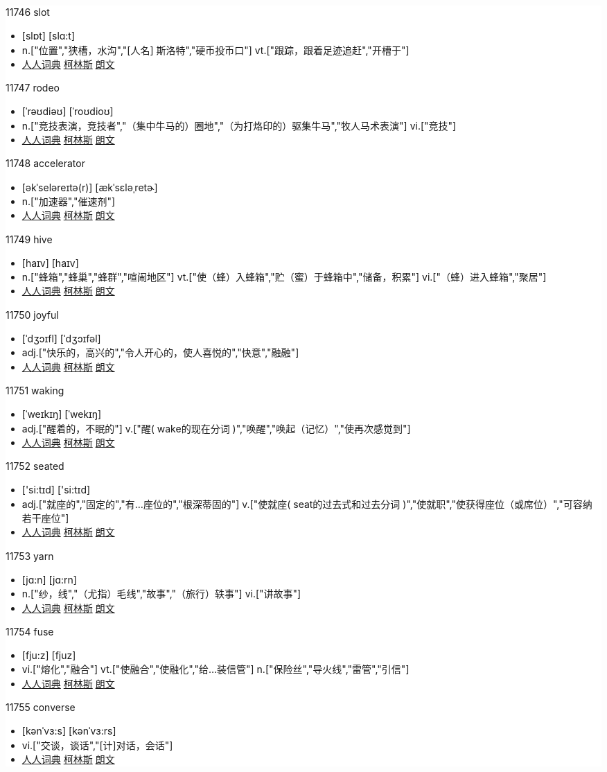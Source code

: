 11746 slot 
- [slɒt]  [slɑ:t] 
- n.["位置","狭槽，水沟","[人名] 斯洛特","硬币投币口"]  vt.["跟踪，跟着足迹追赶","开槽于"]   
- [人人词典](https://www.91dict.com/words?w=slot) [柯林斯](https://www.collinsdictionary.com/zh/dictionary/english/slot) [朗文](https://www.ldoceonline.com/dictionary/slot) 

11747 rodeo 
- [ˈrəʊdiəʊ]  [ˈroʊdioʊ] 
- n.["竞技表演，竞技者","（集中牛马的）圈地","（为打烙印的）驱集牛马","牧人马术表演"]  vi.["竞技"]   
- [人人词典](https://www.91dict.com/words?w=rodeo) [柯林斯](https://www.collinsdictionary.com/zh/dictionary/english/rodeo) [朗文](https://www.ldoceonline.com/dictionary/rodeo) 

11748 accelerator 
- [əkˈseləreɪtə(r)]  [ækˈsɛləˌretɚ] 
- n.["加速器","催速剂"]   
- [人人词典](https://www.91dict.com/words?w=accelerator) [柯林斯](https://www.collinsdictionary.com/zh/dictionary/english/accelerator) [朗文](https://www.ldoceonline.com/dictionary/accelerator) 

11749 hive 
- [haɪv]  [haɪv] 
- n.["蜂箱","蜂巢","蜂群","喧闹地区"]  vt.["使（蜂）入蜂箱","贮（蜜）于蜂箱中","储备，积累"]  vi.["（蜂）进入蜂箱","聚居"]   
- [人人词典](https://www.91dict.com/words?w=hive) [柯林斯](https://www.collinsdictionary.com/zh/dictionary/english/hive) [朗文](https://www.ldoceonline.com/dictionary/hive) 

11750 joyful 
- [ˈdʒɔɪfl]  [ˈdʒɔɪfəl] 
- adj.["快乐的，高兴的","令人开心的，使人喜悦的","快意","融融"]   
- [人人词典](https://www.91dict.com/words?w=joyful) [柯林斯](https://www.collinsdictionary.com/zh/dictionary/english/joyful) [朗文](https://www.ldoceonline.com/dictionary/joyful) 

11751 waking 
- [ˈweɪkɪŋ]  [ˈwekɪŋ] 
- adj.["醒着的，不眠的"]  v.["醒( wake的现在分词 )","唤醒","唤起（记忆）","使再次感觉到"]   
- [人人词典](https://www.91dict.com/words?w=waking) [柯林斯](https://www.collinsdictionary.com/zh/dictionary/english/waking) [朗文](https://www.ldoceonline.com/dictionary/waking) 

11752 seated 
- ['si:tɪd]  ['si:tɪd] 
- adj.["就座的","固定的","有…座位的","根深蒂固的"]  v.["使就座( seat的过去式和过去分词 )","使就职","使获得座位（或席位）","可容纳若干座位"]   
- [人人词典](https://www.91dict.com/words?w=seated) [柯林斯](https://www.collinsdictionary.com/zh/dictionary/english/seated) [朗文](https://www.ldoceonline.com/dictionary/seated) 

11753 yarn 
- [jɑ:n]  [jɑ:rn] 
- n.["纱，线","（尤指）毛线","故事","（旅行）轶事"]  vi.["讲故事"]   
- [人人词典](https://www.91dict.com/words?w=yarn) [柯林斯](https://www.collinsdictionary.com/zh/dictionary/english/yarn) [朗文](https://www.ldoceonline.com/dictionary/yarn) 

11754 fuse 
- [fju:z]  [fjuz] 
- vi.["熔化","融合"]  vt.["使融合","使融化","给…装信管"]  n.["保险丝","导火线","雷管","引信"]   
- [人人词典](https://www.91dict.com/words?w=fuse) [柯林斯](https://www.collinsdictionary.com/zh/dictionary/english/fuse) [朗文](https://www.ldoceonline.com/dictionary/fuse) 

11755 converse 
- [kənˈvɜ:s]  [kənˈvɜ:rs] 
- vi.["交谈，谈话","[计]对话，会话"]   
- [人人词典](https://www.91dict.com/words?w=converse) [柯林斯](https://www.collinsdictionary.com/zh/dictionary/english/converse) [朗文](https://www.ldoceonline.com/dictionary/converse) 
